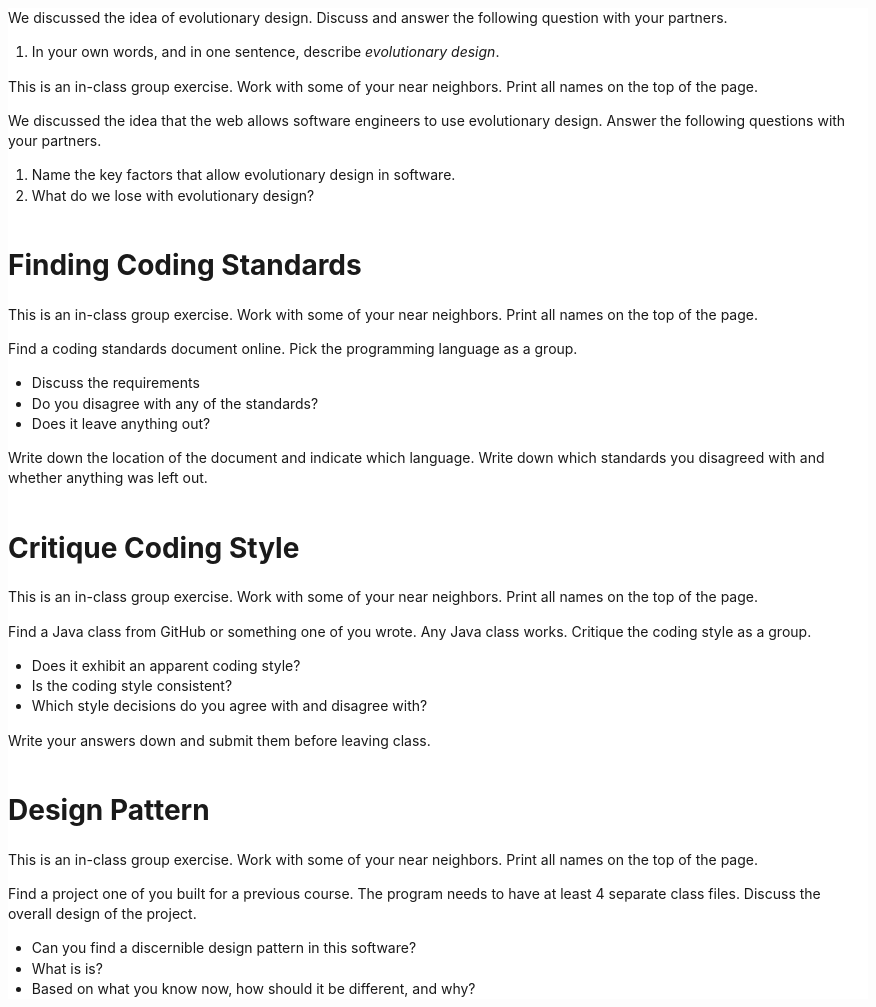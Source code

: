 We discussed the idea of evolutionary design. Discuss and answer the following question with your partners.

  1. In your own words, and in one sentence, describe *evolutionary design*.
  
  
This is an in-class group exercise. Work with some of your near neighbors. Print all names on the top of the page.

We discussed the idea that the web allows software engineers to use evolutionary design. Answer the following questions with your partners.

  1. Name the key factors that allow evolutionary design in software.
  2. What do we lose with evolutionary design?
  
# Finding Coding Standards

This is an in-class group exercise. Work with some of your near neighbors. Print all names on the top of the page.

Find a coding standards document online. Pick the programming language as a group.

  * Discuss the requirements
  * Do you disagree with any of the standards?
  * Does it leave anything out?
  
Write down the location of the document and indicate which language. Write down which standards you disagreed with and whether anything was left out.

# Critique Coding Style

This is an in-class group exercise. Work with some of your near neighbors. Print all names on the top of the page.

Find a Java class from GitHub or something one of you wrote. Any Java class works. Critique the coding style as a group.

  * Does it exhibit an apparent coding style?
  * Is the coding style consistent?
  * Which style decisions do you agree with and disagree with?
  
Write your answers down and submit them before leaving class.

# Design Pattern

This is an in-class group exercise. Work with some of your near neighbors. Print all names on the top of the page.

Find a project one of you built for a previous course. The program needs to have at least 4 separate class files. Discuss the overall design of the project.

  * Can you find a discernible design pattern in this software?
  * What is is?
  * Based on what you know now, how should it be different, and why?
  